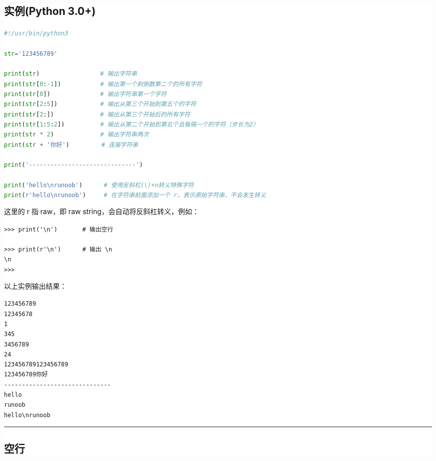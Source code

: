 ## 实例(Python 3.0+)

```python
#!/usr/bin/python3
 
str='123456789'
 
print(str)                 # 输出字符串
print(str[0:-1])           # 输出第一个到倒数第二个的所有字符
print(str[0])              # 输出字符串第一个字符
print(str[2:5])            # 输出从第三个开始到第五个的字符
print(str[2:])             # 输出从第三个开始后的所有字符
print(str[1:5:2])          # 输出从第二个开始到第五个且每隔一个的字符（步长为2）
print(str * 2)             # 输出字符串两次
print(str + '你好')         # 连接字符串
 
print('------------------------------')
 
print('hello\nrunoob')      # 使用反斜杠(\)+n转义特殊字符
print(r'hello\nrunoob')     # 在字符串前面添加一个 r，表示原始字符串，不会发生转义
```

这里的 r 指 raw，即 raw string，会自动将反斜杠转义，例如：

```shell
>>> print('\n')       # 输出空行

>>> print(r'\n')      # 输出 \n
\n
>>>
```

以上实例输出结果：

```shell
123456789
12345678
1
345
3456789
24
123456789123456789
123456789你好
------------------------------
hello
runoob
hello\nrunoob
```

------

## 空行
